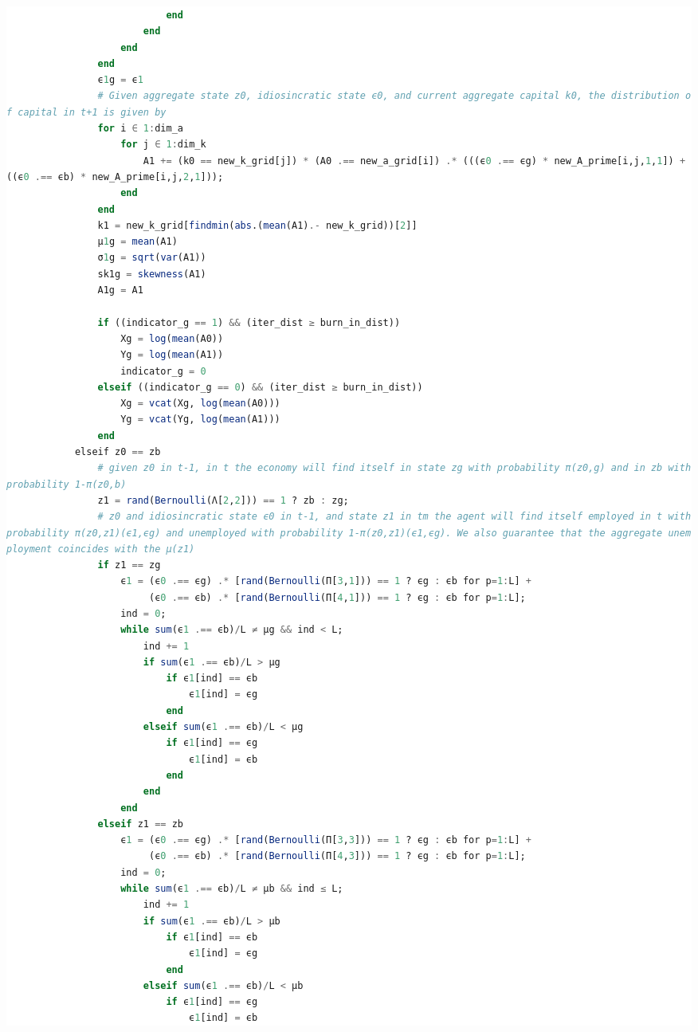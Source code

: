```julia
                            end
                        end
                    end
                end
                ϵ1g = ϵ1
                # Given aggregate state z0, idiosincratic state ϵ0, and current aggregate capital k0, the distribution of capital in t+1 is given by
                for i ∈ 1:dim_a
                    for j ∈ 1:dim_k
                        A1 += (k0 == new_k_grid[j]) * (A0 .== new_a_grid[i]) .* (((ϵ0 .== ϵg) * new_A_prime[i,j,1,1]) + ((ϵ0 .== ϵb) * new_A_prime[i,j,2,1]));
                    end
                end
                k1 = new_k_grid[findmin(abs.(mean(A1).- new_k_grid))[2]]
                μ1g = mean(A1)
                σ1g = sqrt(var(A1))
                sk1g = skewness(A1)
                A1g = A1

                if ((indicator_g == 1) && (iter_dist ≥ burn_in_dist))
                    Xg = log(mean(A0))
                    Yg = log(mean(A1))
                    indicator_g = 0
                elseif ((indicator_g == 0) && (iter_dist ≥ burn_in_dist))
                    Xg = vcat(Xg, log(mean(A0)))
                    Yg = vcat(Yg, log(mean(A1)))
                end
            elseif z0 == zb
                # given z0 in t-1, in t the economy will find itself in state zg with probability π(z0,g) and in zb with probability 1-π(z0,b)
                z1 = rand(Bernoulli(Λ[2,2])) == 1 ? zb : zg;
                # z0 and idiosincratic state ϵ0 in t-1, and state z1 in tm the agent will find itself employed in t with probability π(z0,z1)(ϵ1,ϵg) and unemployed with probability 1-π(z0,z1)(ϵ1,ϵg). We also guarantee that the aggregate unemployment coincides with the μ(z1)
                if z1 == zg
                    ϵ1 = (ϵ0 .== ϵg) .* [rand(Bernoulli(Π[3,1])) == 1 ? ϵg : ϵb for p=1:L] +
                         (ϵ0 .== ϵb) .* [rand(Bernoulli(Π[4,1])) == 1 ? ϵg : ϵb for p=1:L];
                    ind = 0;
                    while sum(ϵ1 .== ϵb)/L ≠ μg && ind < L;
                        ind += 1
                        if sum(ϵ1 .== ϵb)/L > μg
                            if ϵ1[ind] == ϵb
                                ϵ1[ind] = ϵg
                            end
                        elseif sum(ϵ1 .== ϵb)/L < μg
                            if ϵ1[ind] == ϵg
                                ϵ1[ind] = ϵb
                            end
                        end
                    end
                elseif z1 == zb
                    ϵ1 = (ϵ0 .== ϵg) .* [rand(Bernoulli(Π[3,3])) == 1 ? ϵg : ϵb for p=1:L] +
                         (ϵ0 .== ϵb) .* [rand(Bernoulli(Π[4,3])) == 1 ? ϵg : ϵb for p=1:L];
                    ind = 0;
                    while sum(ϵ1 .== ϵb)/L ≠ μb && ind ≤ L;
                        ind += 1
                        if sum(ϵ1 .== ϵb)/L > μb
                            if ϵ1[ind] == ϵb
                                ϵ1[ind] = ϵg
                            end
                        elseif sum(ϵ1 .== ϵb)/L < μb
                            if ϵ1[ind] == ϵg
                                ϵ1[ind] = ϵb
```